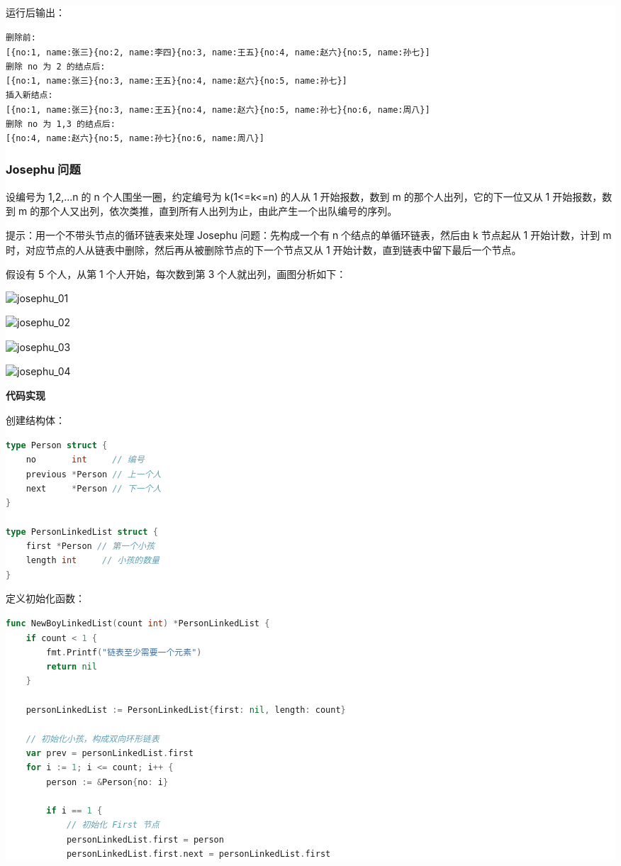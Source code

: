 运行后输出：

```
删除前:
[{no:1, name:张三}{no:2, name:李四}{no:3, name:王五}{no:4, name:赵六}{no:5, name:孙七}]
删除 no 为 2 的结点后:
[{no:1, name:张三}{no:3, name:王五}{no:4, name:赵六}{no:5, name:孙七}]
插入新结点:
[{no:1, name:张三}{no:3, name:王五}{no:4, name:赵六}{no:5, name:孙七}{no:6, name:周八}]
删除 no 为 1,3 的结点后:
[{no:4, name:赵六}{no:5, name:孙七}{no:6, name:周八}]
```

### Josephu 问题

设编号为 1,2,...n 的 n 个人围坐一圈，约定编号为 k(1<=k<=n) 的人从 1 开始报数，数到 m 的那个人出列，它的下一位又从 1 开始报数，数到 m 的那个人又出列，依次类推，直到所有人出列为止，由此产生一个出队编号的序列。

提示：用一个不带头节点的循环链表来处理 Josephu 问题：先构成一个有 n 个结点的单循环链表，然后由 k 节点起从 1 开始计数，计到 m 时，对应节点的人从链表中删除，然后再从被删除节点的下一个节点又从 1 开始计数，直到链表中留下最后一个节点。

假设有 5 个人，从第 1 个人开始，每次数到第 3 个人就出列，画图分析如下：

![josephu_01](https://code-mcx.github.io/static-resource/datastructure-algorithm/images/josephu_01.png)

![josephu_02](https://code-mcx.github.io/static-resource/datastructure-algorithm/images/josephu_02.png)

![josephu_03](https://code-mcx.github.io/static-resource/datastructure-algorithm/images/josephu_03.png)

![josephu_04](https://code-mcx.github.io/static-resource/datastructure-algorithm/images/josephu_04.png)

**代码实现**

创建结构体：

```go
type Person struct {
    no       int     // 编号
    previous *Person // 上一个人
    next     *Person // 下一个人
}

type PersonLinkedList struct {
    first *Person // 第一个小孩
    length int     // 小孩的数量
}
```

定义初始化函数：

```go
func NewBoyLinkedList(count int) *PersonLinkedList {
    if count < 1 {
        fmt.Printf("链表至少需要一个元素")
        return nil
    }

    personLinkedList := PersonLinkedList{first: nil, length: count}

    // 初始化小孩，构成双向环形链表
    var prev = personLinkedList.first
    for i := 1; i <= count; i++ {
        person := &Person{no: i}

        if i == 1 {
            // 初始化 First 节点
            personLinkedList.first = person
            personLinkedList.first.next = personLinkedList.first
```